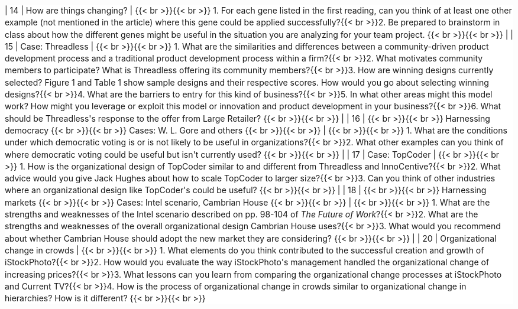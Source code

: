 | 14 | How are things changing? |  {{< br >}}{{< br >}} 1.  For each gene listed in the first reading, can you think of at least one other example (not mentioned in the article) where this gene could be applied successfully?{{< br >}}2.  Be prepared to brainstorm in class about how the different genes might be useful in the situation you are analyzing for your team project. {{< br >}}{{< br >}}  |
| 15 | Case: Threadless |  {{< br >}}{{< br >}} 1.  What are the similarities and differences between a community-driven product development process and a traditional product development process within a firm?{{< br >}}2.  What motivates community members to participate? What is Threadless offering its community members?{{< br >}}3.  How are winning designs currently selected? Figure 1 and Table 1 show sample designs and their respective scores. How would you go about selecting winning designs?{{< br >}}4.  What are the barriers to entry for this kind of business?{{< br >}}5.  In what other areas might this model work? How might you leverage or exploit this model or innovation and product development in your business?{{< br >}}6.  What should be Threadless's response to the offer from Large Retailer? {{< br >}}{{< br >}}  |
| 16 |  {{< br >}}{{< br >}} Harnessing democracy {{< br >}}{{< br >}} Cases: W. L. Gore and others {{< br >}}{{< br >}}  |  {{< br >}}{{< br >}} 1.  What are the conditions under which democratic voting is or is not likely to be useful in organizations?{{< br >}}2.  What other examples can you think of where democratic voting could be useful but isn't currently used? {{< br >}}{{< br >}}  |
| 17 | Case: TopCoder |  {{< br >}}{{< br >}} 1.  How is the organizational design of TopCoder similar to and different from Threadless and InnoCentive?{{< br >}}2.  What advice would you give Jack Hughes about how to scale TopCoder to larger size?{{< br >}}3.  Can you think of other industries where an organizational design like TopCoder's could be useful? {{< br >}}{{< br >}}  |
| 18 |  {{< br >}}{{< br >}} Harnessing markets {{< br >}}{{< br >}} Cases: Intel scenario, Cambrian House {{< br >}}{{< br >}}  |  {{< br >}}{{< br >}} 1.  What are the strengths and weaknesses of the Intel scenario described on pp. 98-104 of _The Future of Work_?{{< br >}}2.  What are the strengths and weaknesses of the overall organizational design Cambrian House uses?{{< br >}}3.  What would you recommend about whether Cambrian House should adopt the new market they are considering? {{< br >}}{{< br >}}  |
| 20 | Organizational change in crowds |  {{< br >}}{{< br >}} 1.  What elements do you think contributed to the successful creation and growth of iStockPhoto?{{< br >}}2.  How would you evaluate the way iStockPhoto's management handled the organizational change of increasing prices?{{< br >}}3.  What lessons can you learn from comparing the organizational change processes at iStockPhoto and Current TV?{{< br >}}4.  How is the process of organizational change in crowds similar to organizational change in hierarchies? How is it different? {{< br >}}{{< br >}}
